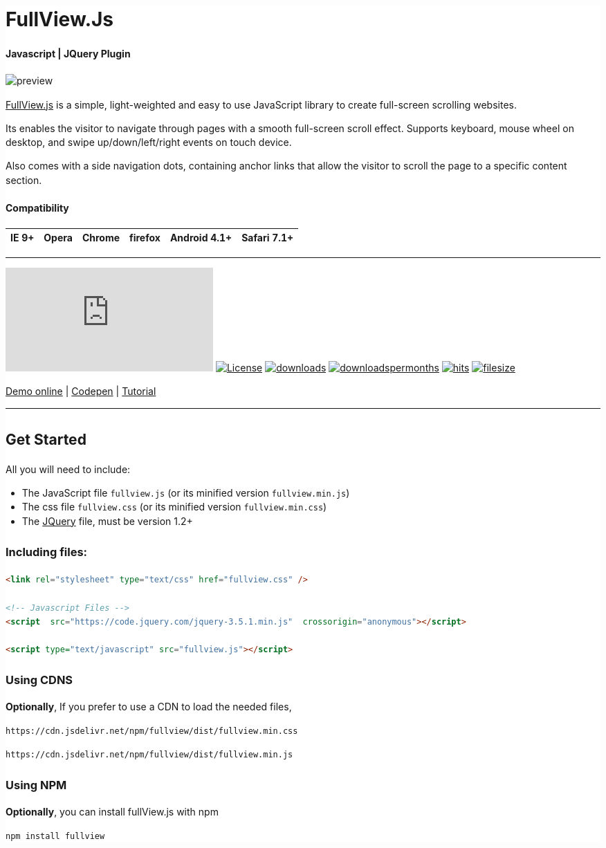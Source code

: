 
# FullView.Js
#### Javascript | JQuery Plugin 
![preview](https://raw.githubusercontent.com/seeratawan01/fullview.js/master/demo/thumbnail.png)

[FullView.js](https://seeratawan.goprogs.com/fullView/) is a simple, light-weighted and easy to use JavaScript library to create full-screen scrolling websites.

Its enables the visitor to navigate through pages with a smooth full-screen scroll effect. Supports keyboard, mouse wheel on desktop, and swipe up/down/left/right events on touch device.

Also comes with a side navigation dots, containing anchor links that allow the visitor to scroll the page to a specific content section.

#### Compatibility
|  IE 9+ | Opera | Chrome | firefox | Android 4.1+ | Safari 7.1+ |
| ------------ | ----------- | ----- | ----- | ------ | ------- |
---

[![GitHub release](https://img.shields.io/github/package-json/v/seeratawan01/fullview.js?label=fullView.js%20Version%20)](https://github.com/seeratawan01/fullview.js) [![License](https://img.shields.io/badge/License-GPL-red.svg)](https://www.gnu.org/licenses/gpl-3.0.html) [![downloads](https://img.shields.io/npm/dt/fullview?color=orange&label=total%20downloads)](https://www.npmjs.com/package/fullview) [![downloadspermonths](https://img.shields.io/npm/dm/fullview)](https://www.npmjs.com/package/fullview) [![hits](https://data.jsdelivr.com/v1/package/npm/fullview/badge)](https://www.jsdelivr.com/package/npm/fullview) [![filesize](https://img.shields.io/bundlephobia/min/fullview?color=yellow&label=File%20Size)](https://www.npmjs.com/package/fullview)


[Demo online](http://seeratawan.goprogs.com/fullView/) | [Codepen](https://codepen.io/collection/nebMLL) | [Tutorial](https://medium.com/@seeratsdsking/how-to-build-a-full-screen-scrolling-website-12113bb98088)

---
## Get Started

All you will need to include:
-   The JavaScript file `fullview.js` (or its minified version `fullview.min.js`)
-   The css file `fullview.css` (or its minified version `fullview.min.css`)
- The [JQuery](https://www.google.com/search?client=firefox-b-d&q=jquery) file, must be version 1.2+
### Including files:
```html
<link rel="stylesheet" type="text/css" href="fullview.css" />

<!-- Javascript Files -->
<script  src="https://code.jquery.com/jquery-3.5.1.min.js"  crossorigin="anonymous"></script>

<script type="text/javascript" src="fullview.js"></script>
```
### Using CDNS
**Optionally**, If you prefer to use a CDN to load the needed files,
```bash
https://cdn.jsdelivr.net/npm/fullview/dist/fullview.min.css
```
```bash
https://cdn.jsdelivr.net/npm/fullview/dist/fullview.min.js
```
### Using NPM
**Optionally**, you can install fullView.js with npm
```bash
npm install fullview
```